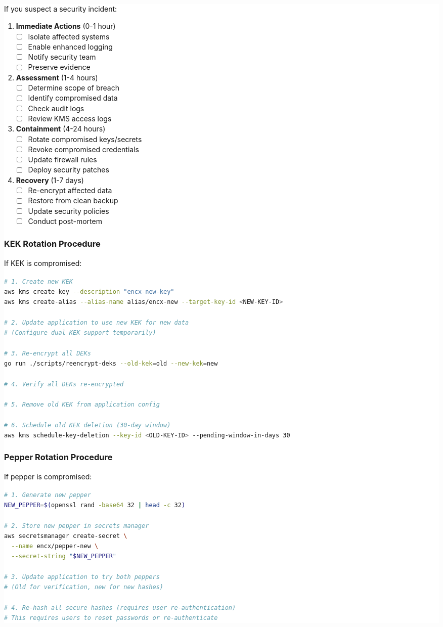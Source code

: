 If you suspect a security incident:

1. **Immediate Actions** (0-1 hour)
   - [ ] Isolate affected systems
   - [ ] Enable enhanced logging
   - [ ] Notify security team
   - [ ] Preserve evidence

2. **Assessment** (1-4 hours)
   - [ ] Determine scope of breach
   - [ ] Identify compromised data
   - [ ] Check audit logs
   - [ ] Review KMS access logs

3. **Containment** (4-24 hours)
   - [ ] Rotate compromised keys/secrets
   - [ ] Revoke compromised credentials
   - [ ] Update firewall rules
   - [ ] Deploy security patches

4. **Recovery** (1-7 days)
   - [ ] Re-encrypt affected data
   - [ ] Restore from clean backup
   - [ ] Update security policies
   - [ ] Conduct post-mortem

### KEK Rotation Procedure

If KEK is compromised:

```bash
# 1. Create new KEK
aws kms create-key --description "encx-new-key"
aws kms create-alias --alias-name alias/encx-new --target-key-id <NEW-KEY-ID>

# 2. Update application to use new KEK for new data
# (Configure dual KEK support temporarily)

# 3. Re-encrypt all DEKs
go run ./scripts/reencrypt-deks --old-kek=old --new-kek=new

# 4. Verify all DEKs re-encrypted

# 5. Remove old KEK from application config

# 6. Schedule old KEK deletion (30-day window)
aws kms schedule-key-deletion --key-id <OLD-KEY-ID> --pending-window-in-days 30
```

### Pepper Rotation Procedure

If pepper is compromised:

```bash
# 1. Generate new pepper
NEW_PEPPER=$(openssl rand -base64 32 | head -c 32)

# 2. Store new pepper in secrets manager
aws secretsmanager create-secret \
  --name encx/pepper-new \
  --secret-string "$NEW_PEPPER"

# 3. Update application to try both peppers
# (Old for verification, new for new hashes)

# 4. Re-hash all secure hashes (requires user re-authentication)
# This requires users to reset passwords or re-authenticate
```